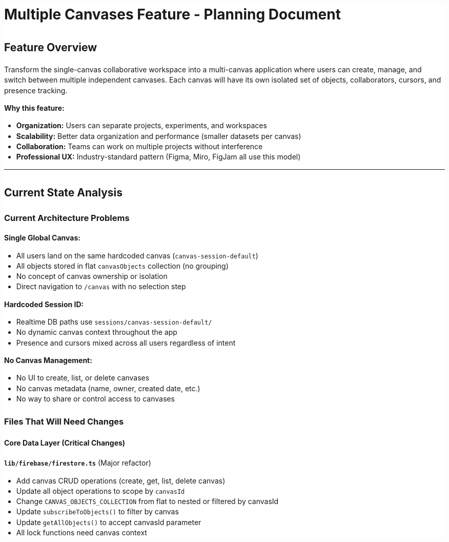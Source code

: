 # Multiple Canvases Feature - Planning Document

## Feature Overview

Transform the single-canvas collaborative workspace into a multi-canvas application where users can create, manage, and switch between multiple independent canvases. Each canvas will have its own isolated set of objects, collaborators, cursors, and presence tracking.

**Why this feature:**

- **Organization:** Users can separate projects, experiments, and workspaces
- **Scalability:** Better data organization and performance (smaller datasets per canvas)
- **Collaboration:** Teams can work on multiple projects without interference
- **Professional UX:** Industry-standard pattern (Figma, Miro, FigJam all use this model)

---

## Current State Analysis

### Current Architecture Problems

**Single Global Canvas:**

- All users land on the same hardcoded canvas (`canvas-session-default`)
- All objects stored in flat `canvasObjects` collection (no grouping)
- No concept of canvas ownership or isolation
- Direct navigation to `/canvas` with no selection step

**Hardcoded Session ID:**

- Realtime DB paths use `sessions/canvas-session-default/`
- No dynamic canvas context throughout the app
- Presence and cursors mixed across all users regardless of intent

**No Canvas Management:**

- No UI to create, list, or delete canvases
- No canvas metadata (name, owner, created date, etc.)
- No way to share or control access to canvases

### Files That Will Need Changes

#### Core Data Layer (Critical Changes)

**`lib/firebase/firestore.ts`** (Major refactor)

- Add canvas CRUD operations (create, get, list, delete canvas)
- Update all object operations to scope by `canvasId`
- Change `CANVAS_OBJECTS_COLLECTION` from flat to nested or filtered by canvasId
- Update `subscribeToObjects()` to filter by canvas
- Update `getAllObjects()` to accept canvasId parameter
- All lock functions need canvas context

